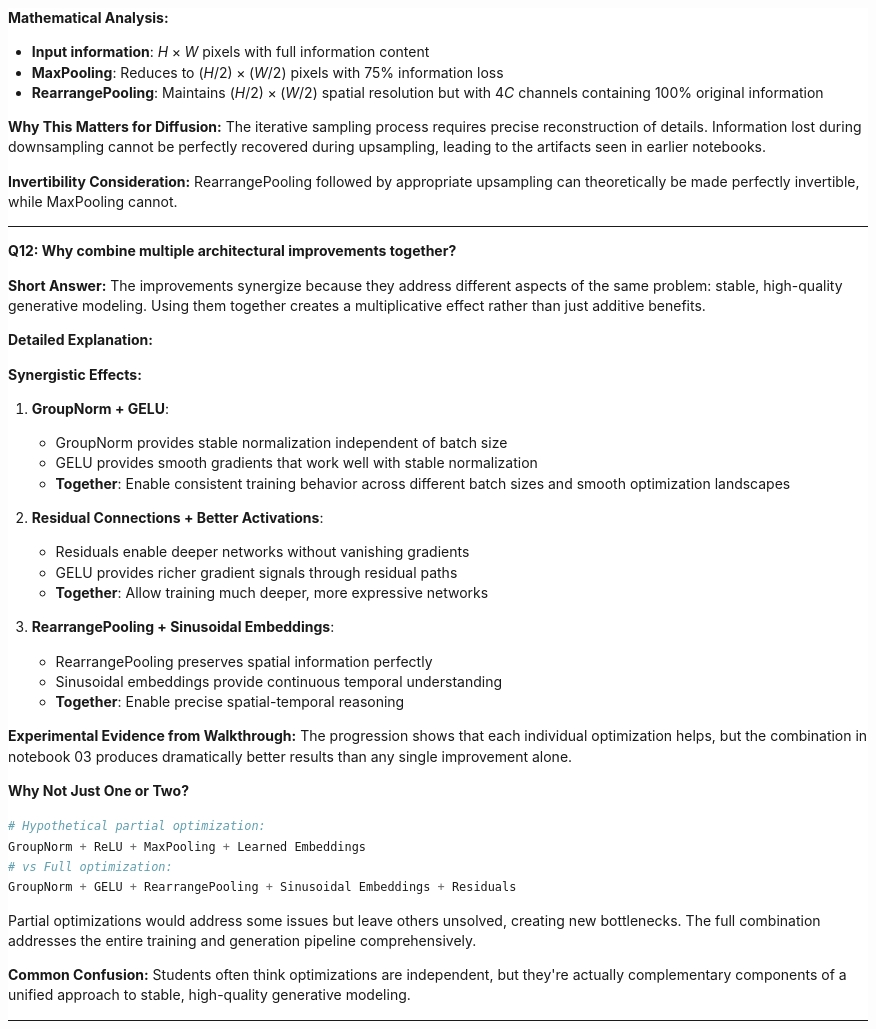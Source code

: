 **Mathematical Analysis:**
- **Input information**: $H \times W$ pixels with full information content
- **MaxPooling**: Reduces to $(H/2) \times (W/2)$ pixels with $75\%$ information loss
- **RearrangePooling**: Maintains $(H/2) \times (W/2)$ spatial resolution but with $4C$ channels containing $100\%$ original information

**Why This Matters for Diffusion:**
The iterative sampling process requires precise reconstruction of details. Information lost during downsampling cannot be perfectly recovered during upsampling, leading to the artifacts seen in earlier notebooks.

**Invertibility Consideration:** RearrangePooling followed by appropriate upsampling can theoretically be made perfectly invertible, while MaxPooling cannot.

---

**Q12: Why combine multiple architectural improvements together?**

**Short Answer:** The improvements synergize because they address different aspects of the same problem: stable, high-quality generative modeling. Using them together creates a multiplicative effect rather than just additive benefits.

**Detailed Explanation:**

**Synergistic Effects:**

1. **GroupNorm + GELU**:
   - GroupNorm provides stable normalization independent of batch size
   - GELU provides smooth gradients that work well with stable normalization
   - **Together**: Enable consistent training behavior across different batch sizes and smooth optimization landscapes

2. **Residual Connections + Better Activations**:
   - Residuals enable deeper networks without vanishing gradients
   - GELU provides richer gradient signals through residual paths
   - **Together**: Allow training much deeper, more expressive networks

3. **RearrangePooling + Sinusoidal Embeddings**:
   - RearrangePooling preserves spatial information perfectly
   - Sinusoidal embeddings provide continuous temporal understanding
   - **Together**: Enable precise spatial-temporal reasoning

**Experimental Evidence from Walkthrough:**
The progression shows that each individual optimization helps, but the combination in notebook 03 produces dramatically better results than any single improvement alone.

**Why Not Just One or Two?**
```python
# Hypothetical partial optimization:
GroupNorm + ReLU + MaxPooling + Learned Embeddings
# vs Full optimization:
GroupNorm + GELU + RearrangePooling + Sinusoidal Embeddings + Residuals
```

Partial optimizations would address some issues but leave others unsolved, creating new bottlenecks. The full combination addresses the entire training and generation pipeline comprehensively.

**Common Confusion:** Students often think optimizations are independent, but they're actually complementary components of a unified approach to stable, high-quality generative modeling.

---